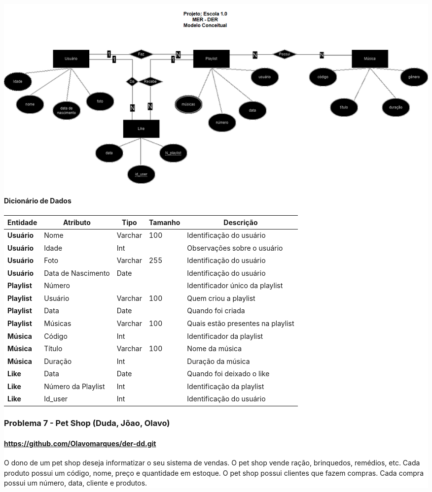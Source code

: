 ![DER](./der06.png)
#### Dicionário de Dados
|Entidade|Atributo|Tipo|Tamanho|Descrição|
|-|-|-|-|-|
|**Usuário**|Nome|Varchar|100|Identificação do usuário|
|**Usuário**|Idade|Int||Observações sobre o usuário|
|**Usuário**|Foto|Varchar|255|Identificação do usuário|
|**Usuário**|Data de Nascimento|Date||Identificação do usuário|
|**Playlist**|Número|||Identificador único da playlist|
|**Playlist**|Usuário|Varchar|100|Quem criou a playlist|
|**Playlist**|Data|Date||Quando foi criada|
|**Playlist**|Músicas|Varchar|100|Quais estão presentes na playlist|
|**Música**|Código|Int||Identificador da playlist|
|**Música**|Título|Varchar|100|Nome da música|
|**Música**|Duração|Int||Duração da música|
|**Like**|Data|Date||Quando foi deixado o like|
|**Like**|Número da Playlist|Int||Identificação da playlist|
|**Like**|Id_user|Int||Identificação do usuário|

### Problema 7 - Pet Shop (Duda, Jõao, Olavo)
#### https://github.com/Olavomarques/der-dd.git
O dono de um pet shop deseja informatizar o seu sistema de vendas. O pet shop vende ração, brinquedos, remédios, etc. Cada produto possui um código, nome, preço e quantidade em estoque. O pet shop possui clientes que fazem compras. Cada compra possui um número, data, cliente e produtos.